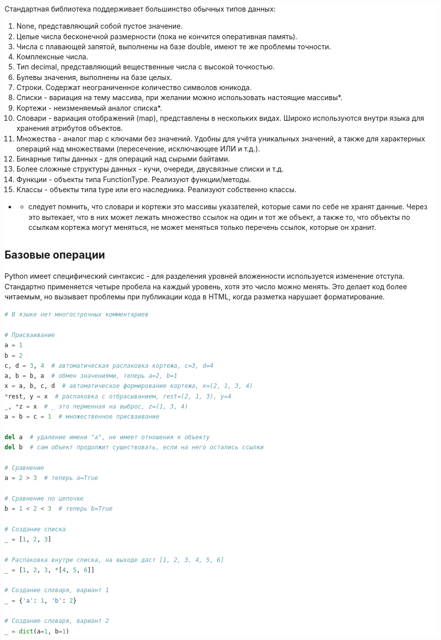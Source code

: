 Стандартная библиотека поддерживает большинство обычных типов данных:
1. None, представляющий собой пустое значение.
1. Целые числа бесконечной размерности (пока не кончится оперативная память).
1. Числа с плавающей запятой, выполнены на базе double, имеют те же проблемы точности.
1. Комплексные числа.
1. Тип decimal, представляющий вещественные числа с высокой точностью.
1. Булевы значения, выполнены на базе целых.
1. Строки. Содержат неограниченное количество символов юникода.
1. Списки - вариация на тему массива, при желании можно использовать настоящие массивы*.
1. Кортежи - неизменяемый аналог списка*.
1. Словари - вариация отображений (map), представлены в нескольких видах. Широко используются
внутри языка для хранения атрибутов объектов.
1. Множества - аналог map с ключами без значений. Удобны для учёта уникальных значений, а также
для характерных операций над множествами (пересечение, исключающее ИЛИ и т.д.).
1. Бинарные типы данных - для операций над сырыми байтами.
1. Более сложные структуры данных - кучи, очереди, двусвязные списки и т.д.
1. Функции - объекты типа FunctionType. Реализуют функции/методы.
1. Классы - объекты типа type или его наследника. Реализуют собственно классы.

* - следует помнить, что словари и кортежи это массивы указателей, которые сами по 
себе не хранят данные. Через это вытекает, что в них может лежать множество ссылок
на один и тот же объект, а также то, что объекты по ссылкам кортежа могут меняться, не может
меняться только перечень ссылок, которые он хранит.

## Базовые операции

Python имеет специфический синтаксис - для разделения уровней вложенности используется
изменение отступа. Стандартно применяется четыре пробела на каждый уровень, хотя
это число можно менять. Это делает код более читаемым, но вызывает проблемы
при публикации кода в HTML, когда разметка нарушает форматирование.

```python
# В языке нет многострочных комментариев

# Присваивание
a = 1
b = 2
c, d = 3, 4  # автоматическая распаковка кортежа, c=3, d=4
a, b = b, a  # обмен значениями, теперь a=2, b=1
x = a, b, c, d  # автоматическое формирование кортежа, x=(2, 1, 3, 4)
*rest, y = x  # распаковка с отбрасыванием, rest=(2, 1, 3), y=4
_, *z = x  # _ это перменная на выброс, z=(1, 3, 4)
a = b = c = 1  # множественное присваивание

del a  # удаление имени "а", не имеет отношения к объекту
del b  # сам объект продолжит существовать, если на него остались ссылки

# Сравнение
a = 2 > 3  # теперь a=True

# Сравнение по цепочке
b = 1 < 2 < 3  # теперь b=True

# Создание списка
_ = [1, 2, 3]

# Распаковка внутри списка, на выходе даст [1, 2, 3, 4, 5, 6]
_ = [1, 2, 3, *[4, 5, 6]]

# Создание словаря, вариант 1
_ = {'a': 1, 'b': 2}

# Создание словаря, вариант 2
_ = dict(a=1, b=1)
```